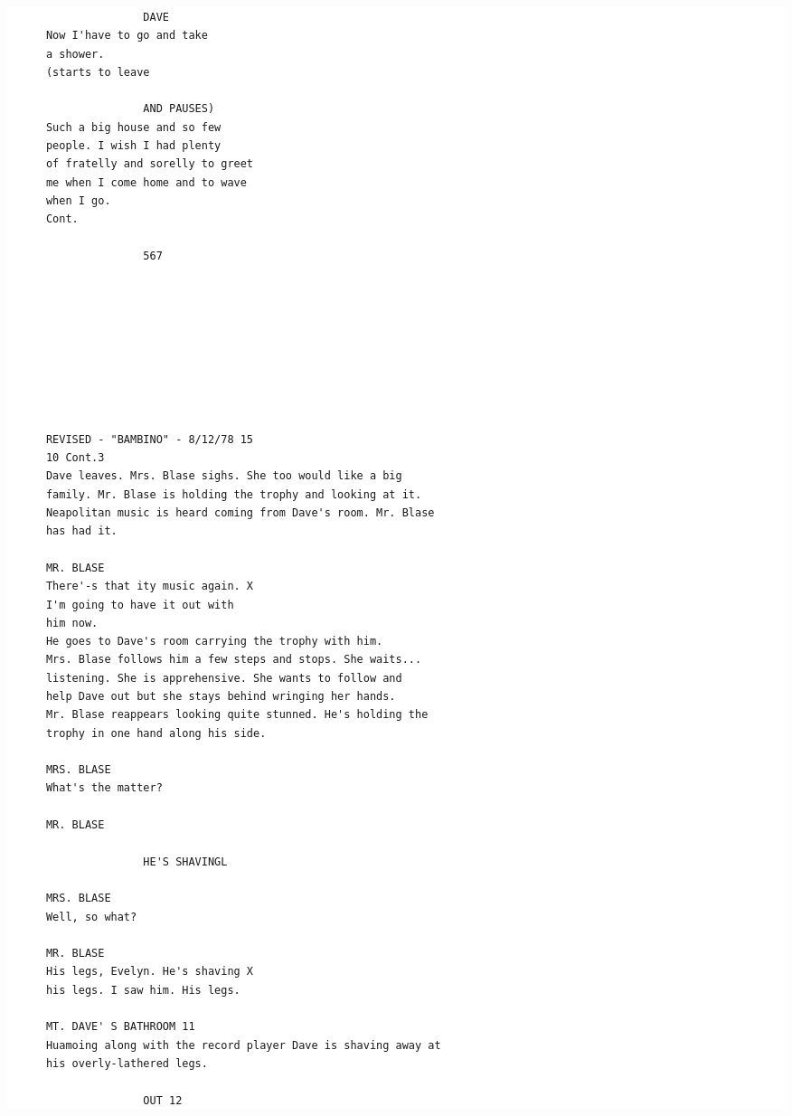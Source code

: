                          DAVE
          Now I'have to go and take
          a shower.
          (starts to leave

                         AND PAUSES)
          Such a big house and so few
          people. I wish I had plenty
          of fratelly and sorelly to greet
          me when I come home and to wave
          when I go.
          Cont.

                         567

                         

                         

                         

                         

          REVISED - "BAMBINO" - 8/12/78 15
          10 Cont.3
          Dave leaves. Mrs. Blase sighs. She too would like a big
          family. Mr. Blase is holding the trophy and looking at it.
          Neapolitan music is heard coming from Dave's room. Mr. Blase
          has had it.

          MR. BLASE
          There'-s that ity music again. X
          I'm going to have it out with
          him now.
          He goes to Dave's room carrying the trophy with him.
          Mrs. Blase follows him a few steps and stops. She waits...
          listening. She is apprehensive. She wants to follow and
          help Dave out but she stays behind wringing her hands.
          Mr. Blase reappears looking quite stunned. He's holding the
          trophy in one hand along his side.

          MRS. BLASE
          What's the matter?

          MR. BLASE

                         HE'S SHAVINGL

          MRS. BLASE
          Well, so what?

          MR. BLASE
          His legs, Evelyn. He's shaving X
          his legs. I saw him. His legs.

          MT. DAVE' S BATHROOM 11
          Huamoing along with the record player Dave is shaving away at
          his overly-lathered legs.

                         OUT 12
